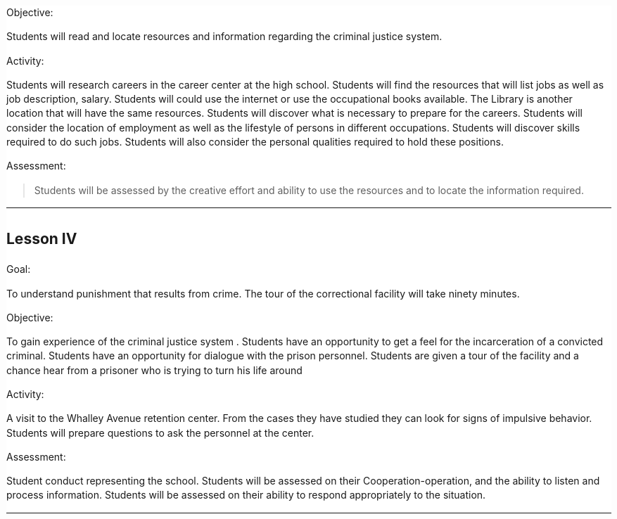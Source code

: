  <p>
  Objective:
 </p>
 <p>
  Students will read and locate resources and information regarding the criminal justice system.
 </p>
 <p>
  Activity:
 </p>
 <p>
  Students will research careers in the career center at the high school.  Students will find the resources that will list jobs as well as job description, salary.  Students will could use the internet or use the occupational books available.  The Library is another location that will have the same resources.  Students will discover what is necessary to prepare for the careers.  Students will consider the location of employment as well as the lifestyle of persons in different occupations.  Students will discover skills required to do such jobs.  Students will also consider the personal qualities required to hold these positions.
 </p>
 <p>
  Assessment:
 </p>
<blockquote>
  <dl>
   <dt>
    Students will be assessed by the creative effort and ability to use the resources and to locate the information required.
   </dt>
  </dl>
 </blockquote>
 <hr/>
 <h2>
  Lesson IV
 </h2>
 Goal:
 <p>
  To understand punishment that results from crime.  The  tour of the correctional facility will take ninety minutes.
 </p>
 <p>
  Objective:
 </p>
 <p>
  To gain experience of the criminal justice system . Students have an opportunity to get a feel for the incarceration of a convicted criminal.  Students have an opportunity for dialogue with the prison personnel.  Students are given a tour of the facility and a chance hear from a prisoner who is trying to turn his life around
 </p>
 <p>
  Activity:
 </p>
 <p>
  A visit to the Whalley Avenue retention center.  From the cases they have studied they can look for signs of impulsive behavior.  Students will prepare questions to ask the personnel at the center.
 </p>
 <p>
  Assessment:
 </p>
 <p>
  Student conduct representing the school.   Students will be assessed on their Cooperation-operation, and the ability to listen and process information.  Students will be assessed on their ability to respond appropriately to the situation.
 </p>
<hr/>
 <h2>